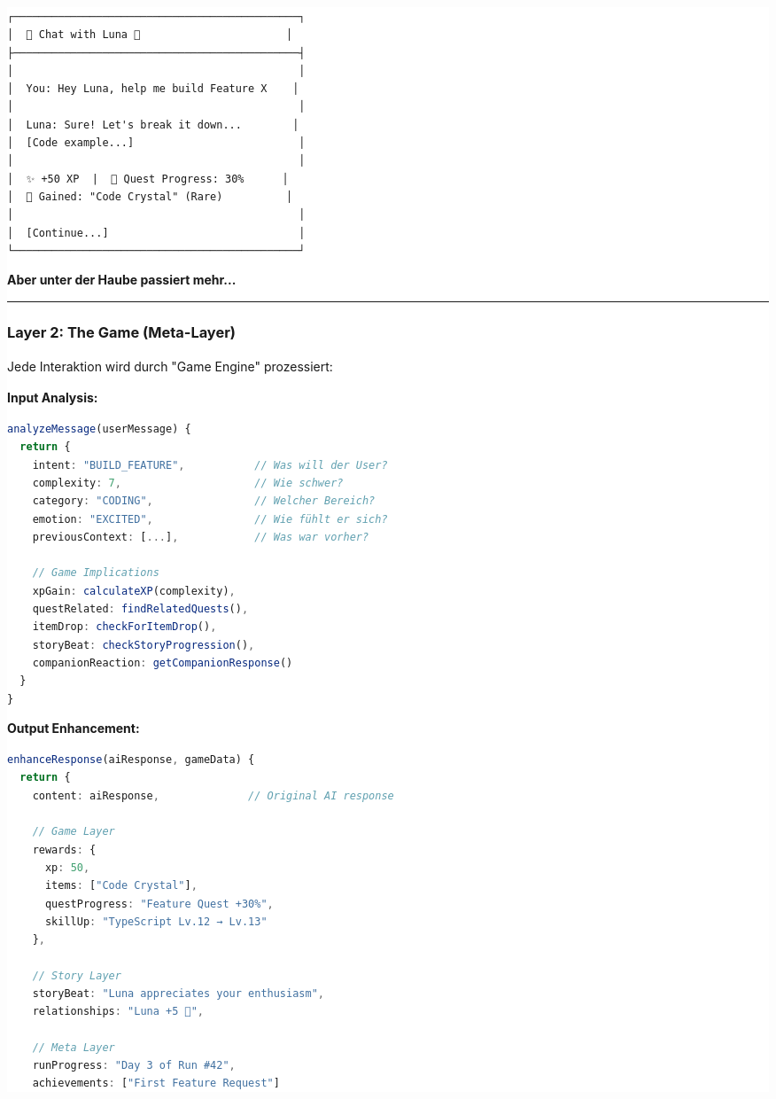 ```
┌─────────────────────────────────────────────┐
│  💬 Chat with Luna 🌙                       │
├─────────────────────────────────────────────┤
│                                             │
│  You: Hey Luna, help me build Feature X    │
│                                             │
│  Luna: Sure! Let's break it down...        │
│  [Code example...]                          │
│                                             │
│  ✨ +50 XP  |  📖 Quest Progress: 30%      │
│  🎁 Gained: "Code Crystal" (Rare)          │
│                                             │
│  [Continue...]                              │
└─────────────────────────────────────────────┘
```

**Aber unter der Haube passiert mehr...**

---

### Layer 2: **The Game** (Meta-Layer)

Jede Interaktion wird durch "Game Engine" prozessiert:

**Input Analysis:**
```typescript
analyzeMessage(userMessage) {
  return {
    intent: "BUILD_FEATURE",           // Was will der User?
    complexity: 7,                     // Wie schwer?
    category: "CODING",                // Welcher Bereich?
    emotion: "EXCITED",                // Wie fühlt er sich?
    previousContext: [...],            // Was war vorher?

    // Game Implications
    xpGain: calculateXP(complexity),
    questRelated: findRelatedQuests(),
    itemDrop: checkForItemDrop(),
    storyBeat: checkStoryProgression(),
    companionReaction: getCompanionResponse()
  }
}
```

**Output Enhancement:**
```typescript
enhanceResponse(aiResponse, gameData) {
  return {
    content: aiResponse,              // Original AI response

    // Game Layer
    rewards: {
      xp: 50,
      items: ["Code Crystal"],
      questProgress: "Feature Quest +30%",
      skillUp: "TypeScript Lv.12 → Lv.13"
    },

    // Story Layer
    storyBeat: "Luna appreciates your enthusiasm",
    relationships: "Luna +5 🌙",

    // Meta Layer
    runProgress: "Day 3 of Run #42",
    achievements: ["First Feature Request"]
```